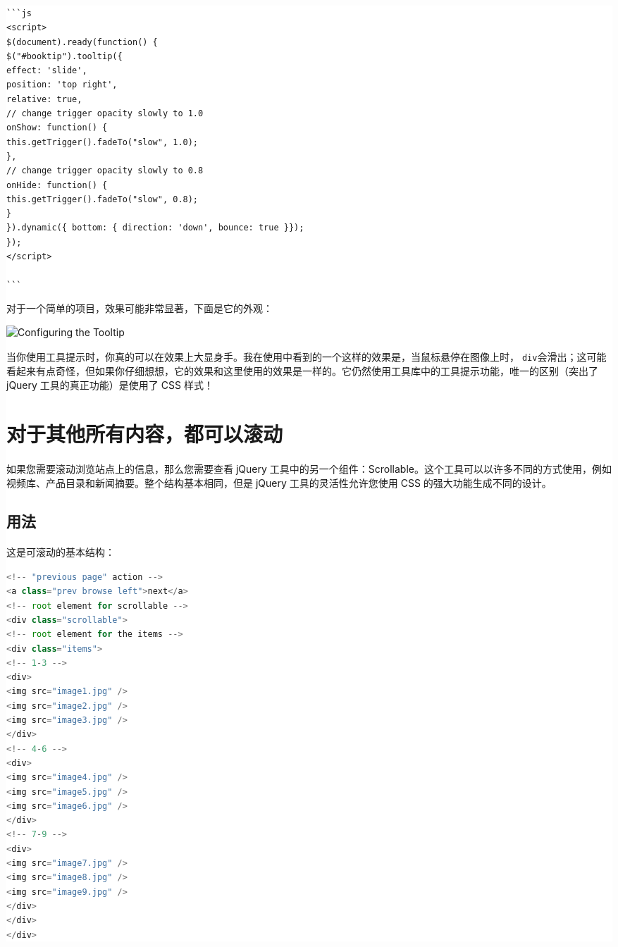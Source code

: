     ```js
    <script>
    $(document).ready(function() {
    $("#booktip").tooltip({
    effect: 'slide',
    position: 'top right',
    relative: true,
    // change trigger opacity slowly to 1.0
    onShow: function() {
    this.getTrigger().fadeTo("slow", 1.0);
    },
    // change trigger opacity slowly to 0.8
    onHide: function() {
    this.getTrigger().fadeTo("slow", 0.8);
    }
    }).dynamic({ bottom: { direction: 'down', bounce: true }});
    });
    </script>

    ```

对于一个简单的项目，效果可能非常显著，下面是它的外观：

![Configuring the Tooltip](graphics/7805_02_02.jpg)

当你使用工具提示时，你真的可以在效果上大显身手。我在使用中看到的一个这样的效果是，当鼠标悬停在图像上时， `div`会滑出；这可能看起来有点奇怪，但如果你仔细想想，它的效果和这里使用的效果是一样的。它仍然使用工具库中的工具提示功能，唯一的区别（突出了 jQuery 工具的真正功能）是使用了 CSS 样式！

# 对于其他所有内容，都可以滚动

如果您需要滚动浏览站点上的信息，那么您需要查看 jQuery 工具中的另一个组件：Scrollable。这个工具可以以许多不同的方式使用，例如视频库、产品目录和新闻摘要。整个结构基本相同，但是 jQuery 工具的灵活性允许您使用 CSS 的强大功能生成不同的设计。

## 用法

这是可滚动的基本结构：

```js
<!-- "previous page" action -->
<a class="prev browse left">next</a>
<!-- root element for scrollable -->
<div class="scrollable">
<!-- root element for the items -->
<div class="items">
<!-- 1-3 -->
<div>
<img src="image1.jpg" />
<img src="image2.jpg" />
<img src="image3.jpg" />
</div>
<!-- 4-6 -->
<div>
<img src="image4.jpg" />
<img src="image5.jpg" />
<img src="image6.jpg" />
</div>
<!-- 7-9 -->
<div>
<img src="image7.jpg" />
<img src="image8.jpg" />
<img src="image9.jpg" />
</div>
</div>
</div>
```